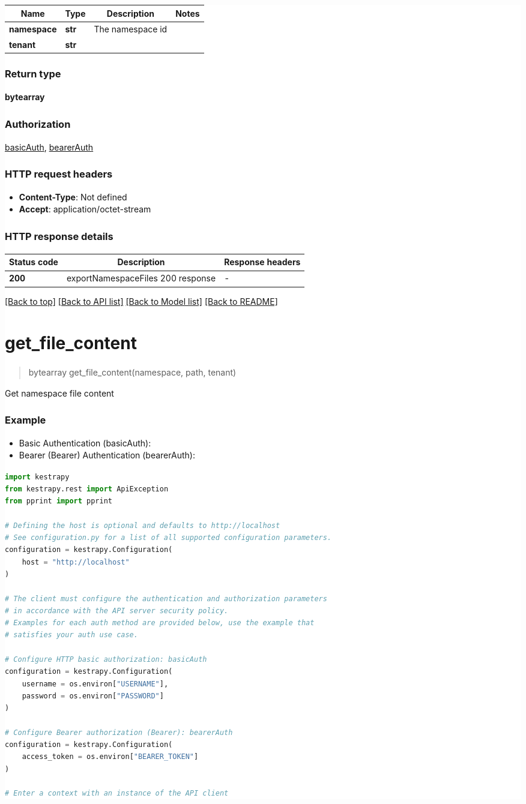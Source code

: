 Name | Type | Description  | Notes
------------- | ------------- | ------------- | -------------
 **namespace** | **str**| The namespace id | 
 **tenant** | **str**|  | 

### Return type

**bytearray**

### Authorization

[basicAuth](../README.md#basicAuth), [bearerAuth](../README.md#bearerAuth)

### HTTP request headers

 - **Content-Type**: Not defined
 - **Accept**: application/octet-stream

### HTTP response details

| Status code | Description | Response headers |
|-------------|-------------|------------------|
**200** | exportNamespaceFiles 200 response |  -  |

[[Back to top]](#) [[Back to API list]](../README.md#documentation-for-api-endpoints) [[Back to Model list]](../README.md#documentation-for-models) [[Back to README]](../README.md)

# **get_file_content**
> bytearray get_file_content(namespace, path, tenant)

Get namespace file content

### Example

* Basic Authentication (basicAuth):
* Bearer (Bearer) Authentication (bearerAuth):

```python
import kestrapy
from kestrapy.rest import ApiException
from pprint import pprint

# Defining the host is optional and defaults to http://localhost
# See configuration.py for a list of all supported configuration parameters.
configuration = kestrapy.Configuration(
    host = "http://localhost"
)

# The client must configure the authentication and authorization parameters
# in accordance with the API server security policy.
# Examples for each auth method are provided below, use the example that
# satisfies your auth use case.

# Configure HTTP basic authorization: basicAuth
configuration = kestrapy.Configuration(
    username = os.environ["USERNAME"],
    password = os.environ["PASSWORD"]
)

# Configure Bearer authorization (Bearer): bearerAuth
configuration = kestrapy.Configuration(
    access_token = os.environ["BEARER_TOKEN"]
)

# Enter a context with an instance of the API client
```